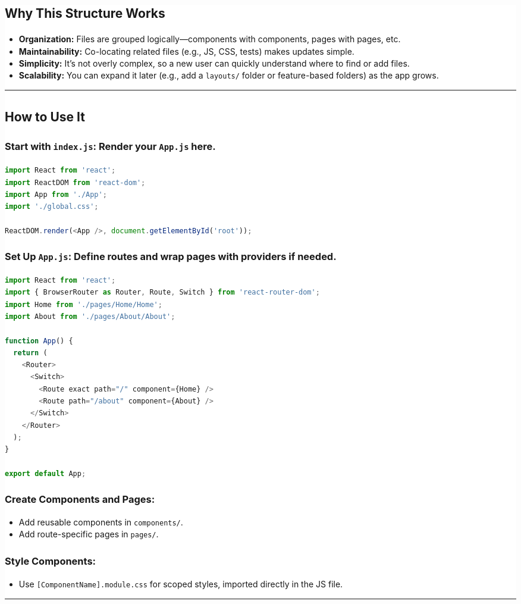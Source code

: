 ## Why This Structure Works
- **Organization:** Files are grouped logically—components with components, pages with pages, etc.
- **Maintainability:** Co-locating related files (e.g., JS, CSS, tests) makes updates simple.
- **Simplicity:** It’s not overly complex, so a new user can quickly understand where to find or add files.
- **Scalability:** You can expand it later (e.g., add a `layouts/` folder or feature-based folders) as the app grows.

---

## How to Use It
### Start with `index.js`: Render your `App.js` here.
```javascript
import React from 'react';
import ReactDOM from 'react-dom';
import App from './App';
import './global.css';

ReactDOM.render(<App />, document.getElementById('root'));
```

### Set Up `App.js`: Define routes and wrap pages with providers if needed.
```javascript
import React from 'react';
import { BrowserRouter as Router, Route, Switch } from 'react-router-dom';
import Home from './pages/Home/Home';
import About from './pages/About/About';

function App() {
  return (
    <Router>
      <Switch>
        <Route exact path="/" component={Home} />
        <Route path="/about" component={About} />
      </Switch>
    </Router>
  );
}

export default App;
```

### Create Components and Pages:
- Add reusable components in `components/`.
- Add route-specific pages in `pages/`.

### Style Components:
- Use `[ComponentName].module.css` for scoped styles, imported directly in the JS file.

---